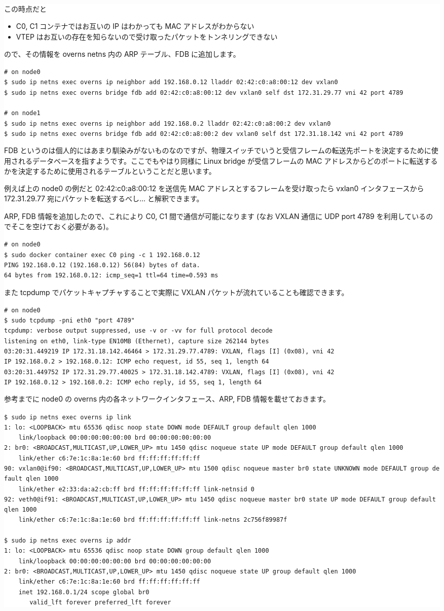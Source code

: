 この時点だと

- C0, C1 コンテナではお互いの IP はわかっても MAC アドレスがわからない
- VTEP はお互いの存在を知らないので受け取ったパケットをトンネリングできない

ので、その情報を overns netns 内の ARP テーブル、FDB に追加します。

```
# on node0
$ sudo ip netns exec overns ip neighbor add 192.168.0.12 lladdr 02:42:c0:a8:00:12 dev vxlan0
$ sudo ip netns exec overns bridge fdb add 02:42:c0:a8:00:12 dev vxlan0 self dst 172.31.29.77 vni 42 port 4789

# on node1
$ sudo ip netns exec overns ip neighbor add 192.168.0.2 lladdr 02:42:c0:a8:00:2 dev vxlan0
$ sudo ip netns exec overns bridge fdb add 02:42:c0:a8:00:2 dev vxlan0 self dst 172.31.18.142 vni 42 port 4789
```

FDB というのは個人的にはあまり馴染みがないものなのですが、物理スイッチでいうと受信フレームの転送先ポートを決定するために使用されるデータベースを指すようです。ここでもやはり同様に Linux bridge が受信フレームの MAC アドレスからどのポートに転送するかを決定するために使用されるテーブルということだと思います。

例えば上の node0 の例だと 02:42:c0:a8:00:12 を送信先 MAC アドレスとするフレームを受け取ったら vxlan0 インタフェースから 172.31.29.77 宛にパケットを転送するべし... と解釈できます。

ARP, FDB 情報を追加したので、これにより C0, C1 間で通信が可能になります (なお VXLAN 通信に UDP port 4789 を利用しているのでそこを空けておく必要がある)。

```
# on node0
$ sudo docker container exec C0 ping -c 1 192.168.0.12
PING 192.168.0.12 (192.168.0.12) 56(84) bytes of data.
64 bytes from 192.168.0.12: icmp_seq=1 ttl=64 time=0.593 ms
```

また tcpdump でパケットキャプチャすることで実際に VXLAN パケットが流れていることも確認できます。

```
# on node0
$ sudo tcpdump -pni eth0 "port 4789"
tcpdump: verbose output suppressed, use -v or -vv for full protocol decode
listening on eth0, link-type EN10MB (Ethernet), capture size 262144 bytes
03:20:31.449219 IP 172.31.18.142.46464 > 172.31.29.77.4789: VXLAN, flags [I] (0x08), vni 42
IP 192.168.0.2 > 192.168.0.12: ICMP echo request, id 55, seq 1, length 64
03:20:31.449752 IP 172.31.29.77.40025 > 172.31.18.142.4789: VXLAN, flags [I] (0x08), vni 42
IP 192.168.0.12 > 192.168.0.2: ICMP echo reply, id 55, seq 1, length 64
```

参考までに node0 の overns 内の各ネットワークインタフェース、ARP, FDB 情報を載せておきます。

```
$ sudo ip netns exec overns ip link
1: lo: <LOOPBACK> mtu 65536 qdisc noop state DOWN mode DEFAULT group default qlen 1000
    link/loopback 00:00:00:00:00:00 brd 00:00:00:00:00:00
2: br0: <BROADCAST,MULTICAST,UP,LOWER_UP> mtu 1450 qdisc noqueue state UP mode DEFAULT group default qlen 1000
    link/ether c6:7e:1c:8a:1e:60 brd ff:ff:ff:ff:ff:ff
90: vxlan0@if90: <BROADCAST,MULTICAST,UP,LOWER_UP> mtu 1500 qdisc noqueue master br0 state UNKNOWN mode DEFAULT group default qlen 1000
    link/ether e2:33:da:a2:cb:ff brd ff:ff:ff:ff:ff:ff link-netnsid 0
92: veth0@if91: <BROADCAST,MULTICAST,UP,LOWER_UP> mtu 1450 qdisc noqueue master br0 state UP mode DEFAULT group default qlen 1000
    link/ether c6:7e:1c:8a:1e:60 brd ff:ff:ff:ff:ff:ff link-netns 2c756f89987f

$ sudo ip netns exec overns ip addr
1: lo: <LOOPBACK> mtu 65536 qdisc noop state DOWN group default qlen 1000
    link/loopback 00:00:00:00:00:00 brd 00:00:00:00:00:00
2: br0: <BROADCAST,MULTICAST,UP,LOWER_UP> mtu 1450 qdisc noqueue state UP group default qlen 1000
    link/ether c6:7e:1c:8a:1e:60 brd ff:ff:ff:ff:ff:ff
    inet 192.168.0.1/24 scope global br0
       valid_lft forever preferred_lft forever
```

[1]: https://blog.revolve.team/2017/04/25/deep-dive-into-docker-overlay-networks-part-1/
[2]: https://vincent.bernat.ch/en/blog/2017-vxlan-linux
[3]: https://en.wikipedia.org/wiki/Netlink
[4]: https://enakai00.hatenablog.com/entry/2015/04/02/173739
[5]: https://www.infraexpert.com/study/virtual3.html